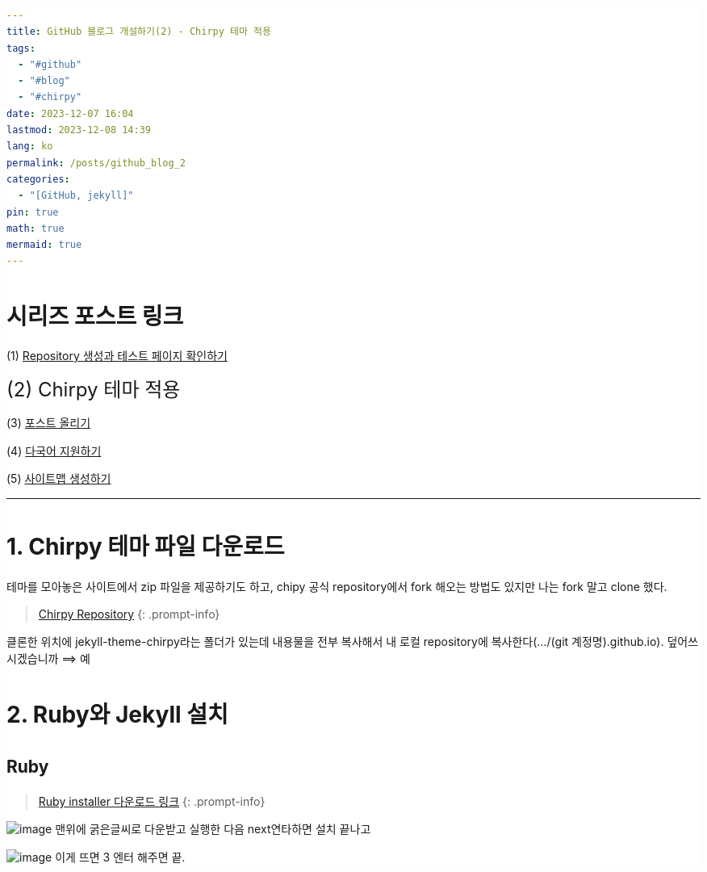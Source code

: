 ```yaml
---
title: GitHub 블로그 개설하기(2) - Chirpy 테마 적용
tags:
  - "#github"
  - "#blog"
  - "#chirpy"
date: 2023-12-07 16:04
lastmod: 2023-12-08 14:39
lang: ko
permalink: /posts/github_blog_2
categories:
  - "[GitHub, jekyll]"
pin: true
math: true
mermaid: true
---
```

# 시리즈 포스트 링크
(1) [Repository 생성과 테스트 페이지 확인하기](https://hionpu.com/posts/github_blog_1) 

<font size = "5">(2) Chirpy 테마 적용 </font >

(3) [포스트 올리기](https://hionpu.com/posts/github_blog_3) 

(4) [다국어 지원하기](https://hionpu.com/posts/github_blog_4) 

(5) [사이트맵 생성하기](https://hionpu.com/posts/github_blog_5) 

***

# 1. Chirpy 테마 파일 다운로드
테마를 모아놓은 사이트에서 zip 파일을 제공하기도 하고, chipy 공식 repository에서 fork 해오는 방법도 있지만 나는 fork 말고 clone 했다.

>[Chirpy Repository](https://github.com/cotes2020/jekyll-theme-chirpy.git) 
{: .prompt-info}

클론한 위치에 jekyll-theme-chirpy라는 폴더가 있는데 내용물을 전부 복사해서 내 로컬 repository에 복사한다(…/(git 계정명).github.io). 덮어쓰시겠습니까 $\implies$ 예

# 2. Ruby와 Jekyll 설치
## Ruby
>[Ruby installer 다운로드 링크](https://rubyinstaller.org/downloads/)
{: .prompt-info}

![image](https://github.com/hionpu/hionpu.github.io/assets/111286364/39f68fa2-5ed7-4199-b53f-2d49619aecfc)
맨위에 굵은글씨로 다운받고 실행한 다음 next연타하면 설치 끝나고

![image](https://github.com/hionpu/hionpu.github.io/assets/111286364/323f795f-893c-41e8-8d5a-88ed45ec9638)
이게 뜨면 3 엔터 해주면 끝.
